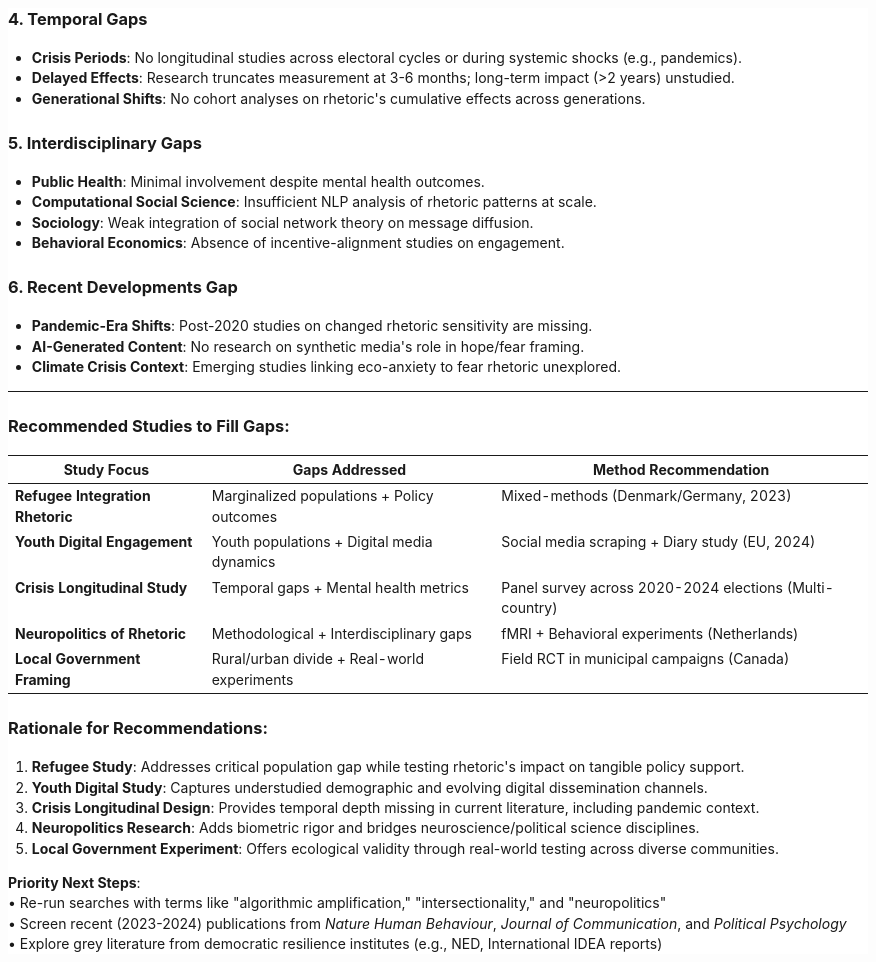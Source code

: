 ### 4. **Temporal Gaps**
- **Crisis Periods**: No longitudinal studies across electoral cycles or during systemic shocks (e.g., pandemics).
- **Delayed Effects**: Research truncates measurement at 3-6 months; long-term impact (>2 years) unstudied.
- **Generational Shifts**: No cohort analyses on rhetoric's cumulative effects across generations.

### 5. **Interdisciplinary Gaps**
- **Public Health**: Minimal involvement despite mental health outcomes.
- **Computational Social Science**: Insufficient NLP analysis of rhetoric patterns at scale.
- **Sociology**: Weak integration of social network theory on message diffusion.
- **Behavioral Economics**: Absence of incentive-alignment studies on engagement.

### 6. **Recent Developments Gap**
- **Pandemic-Era Shifts**: Post-2020 studies on changed rhetoric sensitivity are missing.
- **AI-Generated Content**: No research on synthetic media's role in hope/fear framing.
- **Climate Crisis Context**: Emerging studies linking eco-anxiety to fear rhetoric unexplored.

---

### Recommended Studies to Fill Gaps:
| **Study Focus**                     | **Gaps Addressed**                              | **Method Recommendation**                  |
|-------------------------------------|-------------------------------------------------|-------------------------------------------|
| **Refugee Integration Rhetoric**    | Marginalized populations + Policy outcomes      | Mixed-methods (Denmark/Germany, 2023)     |
| **Youth Digital Engagement**        | Youth populations + Digital media dynamics      | Social media scraping + Diary study (EU, 2024) |
| **Crisis Longitudinal Study**       | Temporal gaps + Mental health metrics           | Panel survey across 2020-2024 elections (Multi-country) |
| **Neuropolitics of Rhetoric**       | Methodological + Interdisciplinary gaps         | fMRI + Behavioral experiments (Netherlands) |
| **Local Government Framing**        | Rural/urban divide + Real-world experiments     | Field RCT in municipal campaigns (Canada) |

### Rationale for Recommendations:
1. **Refugee Study**: Addresses critical population gap while testing rhetoric's impact on tangible policy support.
2. **Youth Digital Study**: Captures understudied demographic and evolving digital dissemination channels.
3. **Crisis Longitudinal Design**: Provides temporal depth missing in current literature, including pandemic context.
4. **Neuropolitics Research**: Adds biometric rigor and bridges neuroscience/political science disciplines.
5. **Local Government Experiment**: Offers ecological validity through real-world testing across diverse communities.

**Priority Next Steps**:  
• Re-run searches with terms like "algorithmic amplification," "intersectionality," and "neuropolitics"  
• Screen recent (2023-2024) publications from *Nature Human Behaviour*, *Journal of Communication*, and *Political Psychology*  
• Explore grey literature from democratic resilience institutes (e.g., NED, International IDEA reports)
